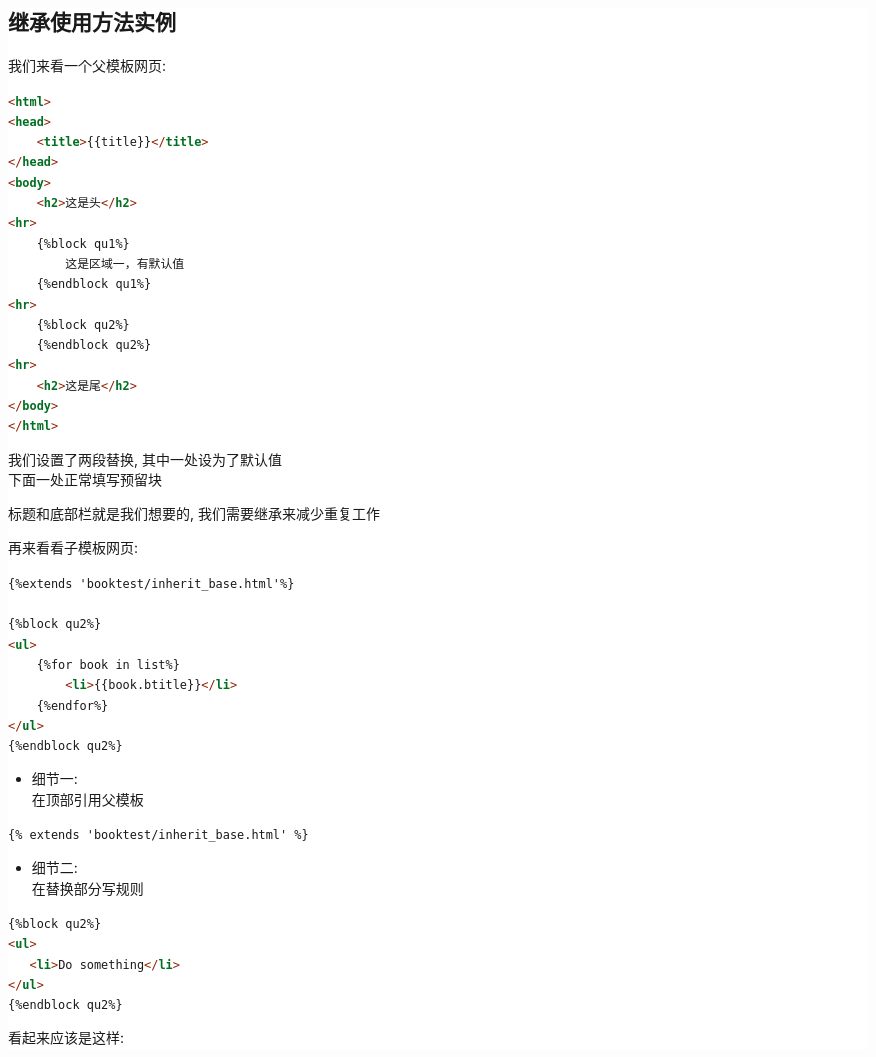 ## 继承使用方法实例  
我们来看一个父模板网页:     
```html
<html>
<head>
    <title>{{title}}</title>
</head>
<body>
	<h2>这是头</h2>
<hr>
	{%block qu1%}
		这是区域一，有默认值
	{%endblock qu1%}
<hr>
	{%block qu2%}
	{%endblock qu2%}
<hr>
	<h2>这是尾</h2>
</body>
</html>
```
我们设置了两段替换, 其中一处设为了默认值  
下面一处正常填写预留块   

标题和底部栏就是我们想要的, 我们需要继承来减少重复工作  

再来看看子模板网页:  
```html
{%extends 'booktest/inherit_base.html'%}

{%block qu2%}
<ul>
    {%for book in list%}
    	<li>{{book.btitle}}</li>
    {%endfor%}
</ul>
{%endblock qu2%}
```
* 细节一:     
在顶部引用父模板    
```html
{% extends 'booktest/inherit_base.html' %}
```
* 细节二:     
在替换部分写规则  
 ```html
{%block qu2%}
<ul>
	<li>Do something</li>
</ul>
{%endblock qu2%}
```
看起来应该是这样:  